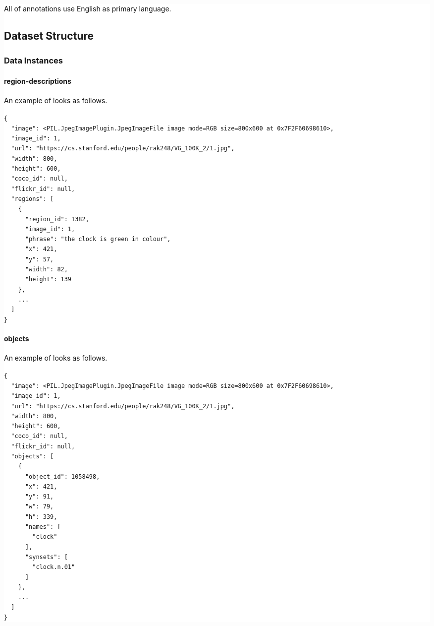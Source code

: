 All of annotations use English as primary language.

## Dataset Structure

### Data Instances

#### region-descriptions

An example of looks as follows.

```
{
  "image": <PIL.JpegImagePlugin.JpegImageFile image mode=RGB size=800x600 at 0x7F2F60698610>,
  "image_id": 1,
  "url": "https://cs.stanford.edu/people/rak248/VG_100K_2/1.jpg",
  "width": 800,
  "height": 600,
  "coco_id": null,
  "flickr_id": null,
  "regions": [
    {
      "region_id": 1382,
      "image_id": 1,
      "phrase": "the clock is green in colour",
      "x": 421,
      "y": 57,
      "width": 82,
      "height": 139
    },
    ...
  ]
}
```

#### objects

An example of looks as follows.

```
{
  "image": <PIL.JpegImagePlugin.JpegImageFile image mode=RGB size=800x600 at 0x7F2F60698610>,
  "image_id": 1,
  "url": "https://cs.stanford.edu/people/rak248/VG_100K_2/1.jpg",
  "width": 800,
  "height": 600,
  "coco_id": null,
  "flickr_id": null,
  "objects": [
    {
      "object_id": 1058498,
      "x": 421,
      "y": 91,
      "w": 79,
      "h": 339,
      "names": [
        "clock"
      ],
      "synsets": [
        "clock.n.01"
      ]
    },
    ...
  ]
}
```
